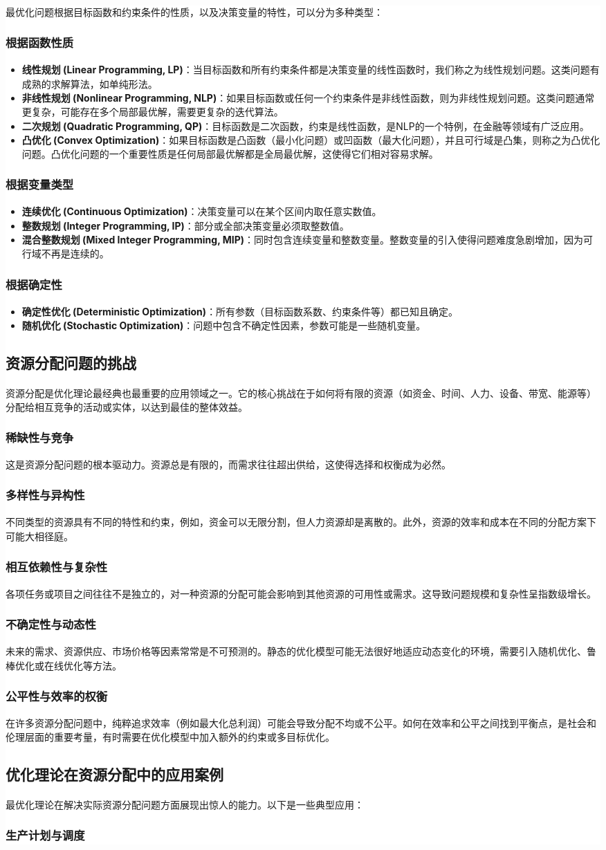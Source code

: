 最优化问题根据目标函数和约束条件的性质，以及决策变量的特性，可以分为多种类型：

### 根据函数性质

*   **线性规划 (Linear Programming, LP)**：当目标函数和所有约束条件都是决策变量的线性函数时，我们称之为线性规划问题。这类问题有成熟的求解算法，如单纯形法。
*   **非线性规划 (Nonlinear Programming, NLP)**：如果目标函数或任何一个约束条件是非线性函数，则为非线性规划问题。这类问题通常更复杂，可能存在多个局部最优解，需要更复杂的迭代算法。
*   **二次规划 (Quadratic Programming, QP)**：目标函数是二次函数，约束是线性函数，是NLP的一个特例，在金融等领域有广泛应用。
*   **凸优化 (Convex Optimization)**：如果目标函数是凸函数（最小化问题）或凹函数（最大化问题），并且可行域是凸集，则称之为凸优化问题。凸优化问题的一个重要性质是任何局部最优解都是全局最优解，这使得它们相对容易求解。

### 根据变量类型

*   **连续优化 (Continuous Optimization)**：决策变量可以在某个区间内取任意实数值。
*   **整数规划 (Integer Programming, IP)**：部分或全部决策变量必须取整数值。
*   **混合整数规划 (Mixed Integer Programming, MIP)**：同时包含连续变量和整数变量。整数变量的引入使得问题难度急剧增加，因为可行域不再是连续的。

### 根据确定性

*   **确定性优化 (Deterministic Optimization)**：所有参数（目标函数系数、约束条件等）都已知且确定。
*   **随机优化 (Stochastic Optimization)**：问题中包含不确定性因素，参数可能是一些随机变量。

## 资源分配问题的挑战

资源分配是优化理论最经典也最重要的应用领域之一。它的核心挑战在于如何将有限的资源（如资金、时间、人力、设备、带宽、能源等）分配给相互竞争的活动或实体，以达到最佳的整体效益。

### 稀缺性与竞争

这是资源分配问题的根本驱动力。资源总是有限的，而需求往往超出供给，这使得选择和权衡成为必然。

### 多样性与异构性

不同类型的资源具有不同的特性和约束，例如，资金可以无限分割，但人力资源却是离散的。此外，资源的效率和成本在不同的分配方案下可能大相径庭。

### 相互依赖性与复杂性

各项任务或项目之间往往不是独立的，对一种资源的分配可能会影响到其他资源的可用性或需求。这导致问题规模和复杂性呈指数级增长。

### 不确定性与动态性

未来的需求、资源供应、市场价格等因素常常是不可预测的。静态的优化模型可能无法很好地适应动态变化的环境，需要引入随机优化、鲁棒优化或在线优化等方法。

### 公平性与效率的权衡

在许多资源分配问题中，纯粹追求效率（例如最大化总利润）可能会导致分配不均或不公平。如何在效率和公平之间找到平衡点，是社会和伦理层面的重要考量，有时需要在优化模型中加入额外的约束或多目标优化。

## 优化理论在资源分配中的应用案例

最优化理论在解决实际资源分配问题方面展现出惊人的能力。以下是一些典型应用：

### 生产计划与调度
